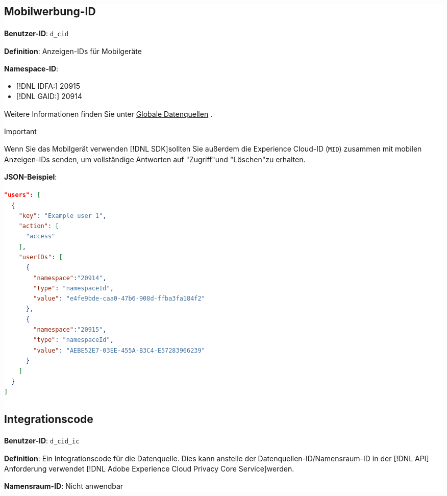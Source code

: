 ## Mobilwerbung-ID

**Benutzer-ID**: `d_cid`

**Definition**: Anzeigen-IDs für Mobilgeräte

**Namespace-ID**:

* [!DNL IDFA:] 20915
* [!DNL GAID:] 20914

Weitere Informationen finden Sie unter [Globale Datenquellen](../../features/global-data-sources.md) .

>[!IMPORTANT]
>
> Wenn Sie das Mobilgerät verwenden [!DNL SDK]sollten Sie außerdem die Experience Cloud-ID (`MID`) zusammen mit mobilen Anzeigen-IDs senden, um vollständige Antworten auf &quot;Zugriff&quot;und &quot;Löschen&quot;zu erhalten.

**JSON-Beispiel**:

```json
"users": [
  {
    "key": "Example user 1",
    "action": [
      "access"
    ],
    "userIDs": [
      {
        "namespace":"20914",
        "type": "namespaceId",
        "value": "e4fe9bde-caa0-47b6-908d-ffba3fa184f2"
      },
      {
        "namespace":"20915",
        "type": "namespaceId",
        "value": "AEBE52E7-03EE-455A-B3C4-E57283966239"
      }
    ]
  }
]
```

## Integrationscode

**Benutzer-ID**: `d_cid_ic`

**Definition**: Ein Integrationscode für die Datenquelle. Dies kann anstelle der Datenquellen-ID/Namensraum-ID in der [!DNL API] Anforderung verwendet [!DNL Adobe Experience Cloud Privacy Core Service]werden.

**Namensraum-ID**: Nicht anwendbar
